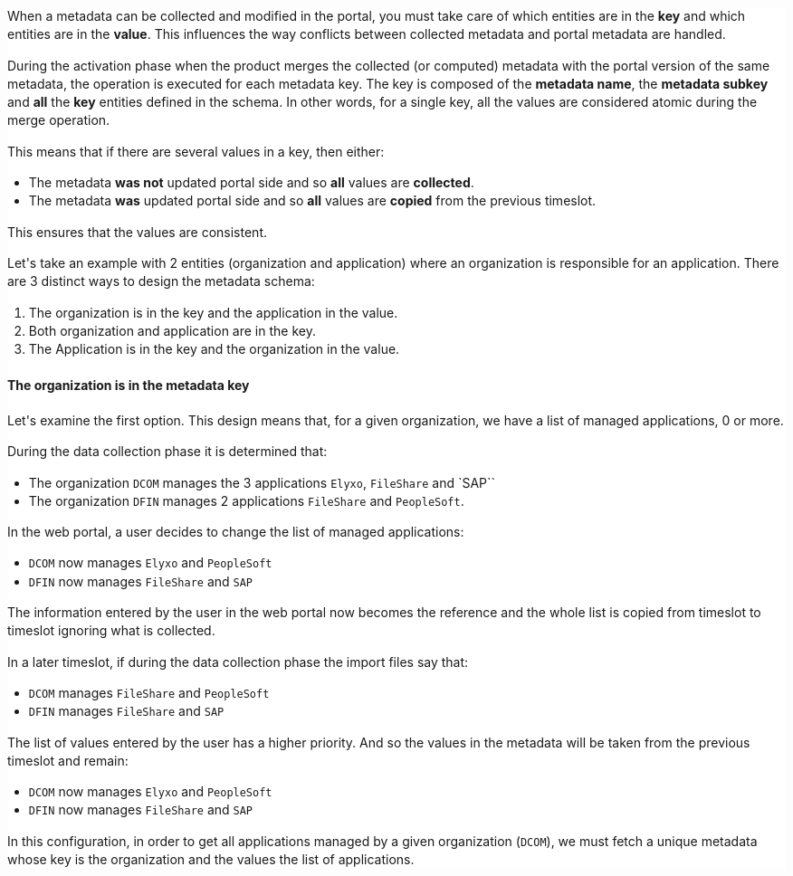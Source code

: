 When a metadata can be collected and modified in the portal, you must take care of which entities are in the **key** and which entities are in the **value**. This influences the way conflicts between collected metadata and portal metadata are handled.

During the activation phase when the product merges the collected (or computed) metadata with the portal version of the same metadata, the operation is executed for each metadata key.
The key is composed of the **metadata name**, the **metadata subkey** and **all** the **key** entities defined in the schema.
In other words, for a single key, all the values are considered atomic during the merge operation.

This means that if there are several values in a key, then either:

- The metadata **was not** updated portal side and so **all** values are **collected**.
- The metadata **was** updated portal side and so **all** values are **copied** from the previous timeslot.

This ensures that the values are consistent.

Let's take an example with 2 entities (organization and application) where an organization is responsible for an application.
There are 3 distinct ways to design the metadata schema:

1. The organization is in the key and the application in the value.
2. Both organization and application are in the key.
3. The Application is in the key and the organization in the value.

#### The organization is in the metadata key

Let's examine the first option.
This design means that, for a given organization, we have a list of managed applications, 0 or more.

During the data collection phase it is determined that:

- The organization `DCOM` manages the 3 applications `Elyxo`, `FileShare` and `SAP``
- The organization `DFIN` manages 2 applications `FileShare` and `PeopleSoft`.

In the web portal, a user decides to change the list of managed applications:

- `DCOM` now manages `Elyxo` and `PeopleSoft` 
- `DFIN` now manages `FileShare` and `SAP`

The information entered by the user in the web portal now becomes the reference and the whole list is copied from timeslot to timeslot ignoring what is collected.

In a later timeslot, if during the data collection phase the import files say that:

- `DCOM` manages `FileShare` and `PeopleSoft`
- `DFIN` manages `FileShare` and `SAP`

The list of values entered by the user has a higher priority. And so the values in the metadata will be taken from the previous timeslot and remain:

- `DCOM` now manages `Elyxo` and `PeopleSoft` 
- `DFIN` now manages `FileShare` and `SAP`

In this configuration, in order to get all applications managed by a given organization (`DCOM`), we must fetch a unique metadata whose key is the organization and the values the list of applications.
